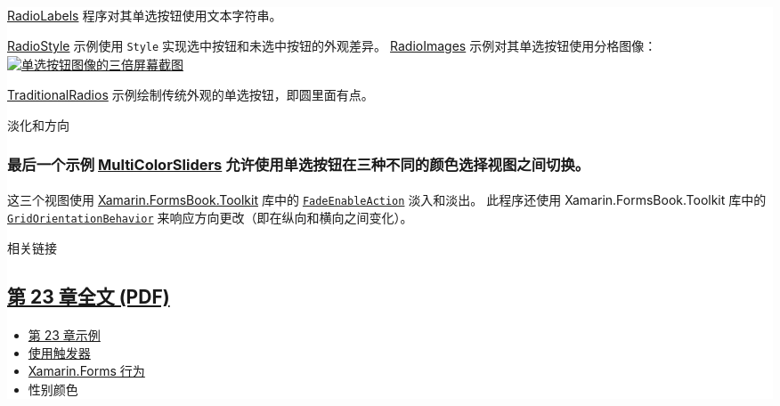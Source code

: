 [RadioLabels](https://github.com/xamarin/xamarin-forms-book-samples/tree/master/Chapter23/RadioLabels) 程序对其单选按钮使用文本字符串。

[RadioStyle](https://github.com/xamarin/xamarin-forms-book-samples/tree/master/Chapter23/RadioStyle) 示例使用 `Style` 实现选中按钮和未选中按钮的外观差异。 [RadioImages](https://github.com/xamarin/xamarin-forms-book-samples/tree/master/Chapter23/RadioImages) 示例对其单选按钮使用分格图像： [![单选按钮图像的三倍屏幕截图](images/ch23fg17-small.png "单选按钮图像")](images/ch23fg17-large.png#lightbox "单选按钮图像")

[TraditionalRadios](https://github.com/xamarin/xamarin-forms-book-samples/tree/master/Chapter23/TraditionalRadios) 示例绘制传统外观的单选按钮，即圆里面有点。

淡化和方向

### <a name="fades-and-orientation"></a>最后一个示例 [MultiColorSliders](https://github.com/xamarin/xamarin-forms-book-samples/tree/master/Chapter23/MultiColorSliders) 允许使用单选按钮在三种不同的颜色选择视图之间切换。

这三个视图使用 [Xamarin.FormsBook.Toolkit](https://github.com/xamarin/xamarin-forms-book-samples/tree/master/Libraries/Xamarin.FormsBook.Toolkit) 库中的 [`FadeEnableAction`](https://github.com/xamarin/xamarin-forms-book-samples/blob/master/Libraries/Xamarin.FormsBook.Toolkit/Xamarin.FormsBook.Toolkit/FadeEnableAction.cs) 淡入和淡出。 此程序还使用 Xamarin.FormsBook.Toolkit 库中的 [`GridOrientationBehavior`](https://github.com/xamarin/xamarin-forms-book-samples/blob/master/Libraries/Xamarin.FormsBook.Toolkit/Xamarin.FormsBook.Toolkit/GridOrientationBehavior.cs) 来响应方向更改（即在纵向和横向之间变化）。

相关链接

## <a name="related-links"></a>[第 23 章全文 (PDF)](https://download.xamarin.com/developer/xamarin-forms-book/XamarinFormsBook-Ch23-Apr2016.pdf)

- [第 23 章示例](https://github.com/xamarin/xamarin-forms-book-samples/tree/master/Chapter23)
- [使用触发器](~/xamarin-forms/app-fundamentals/triggers.md)
- [Xamarin.Forms 行为](~/xamarin-forms/app-fundamentals/behaviors/creating.md)
- 性别颜色

